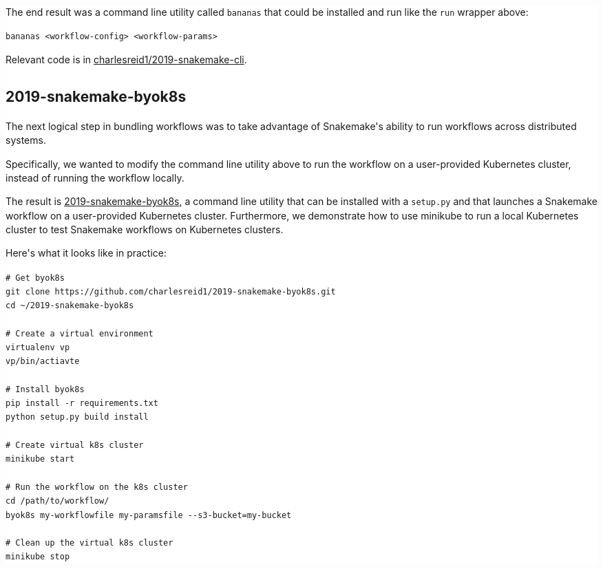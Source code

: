 The end result was a command line utility called
`bananas` that could be installed and run like
the `run` wrapper above:

```text
bananas <workflow-config> <workflow-params>
```

Relevant code is in [charlesreid1/2019-snakemake-cli](https://github.com/charlesreid1/2019-snakemake-cli).


<a name="byok8s"></a>
## 2019-snakemake-byok8s

The next logical step in bundling workflows was to take
advantage of Snakemake's ability to run workflows across
distributed systems.

Specifically, we wanted to modify the command line utility
above to run the workflow on a user-provided Kubernetes
cluster, instead of running the workflow locally.

The result is [2019-snakemake-byok8s](https://github.com/charlesreid1/2019-snakemake-byok8s),
a command line utility that can be installed with
a `setup.py` and that launches a Snakemake workflow 
on a user-provided Kubernetes cluster. Furthermore,
we demonstrate how to use minikube to run a local
Kubernetes cluster to test Snakemake workflows on
Kubernetes clusters.

Here's what it looks like in practice:

```text
# Get byok8s
git clone https://github.com/charlesreid1/2019-snakemake-byok8s.git
cd ~/2019-snakemake-byok8s

# Create a virtual environment
virtualenv vp
vp/bin/actiavte

# Install byok8s
pip install -r requirements.txt
python setup.py build install

# Create virtual k8s cluster
minikube start

# Run the workflow on the k8s cluster
cd /path/to/workflow/
byok8s my-workflowfile my-paramsfile --s3-bucket=my-bucket

# Clean up the virtual k8s cluster
minikube stop
```
